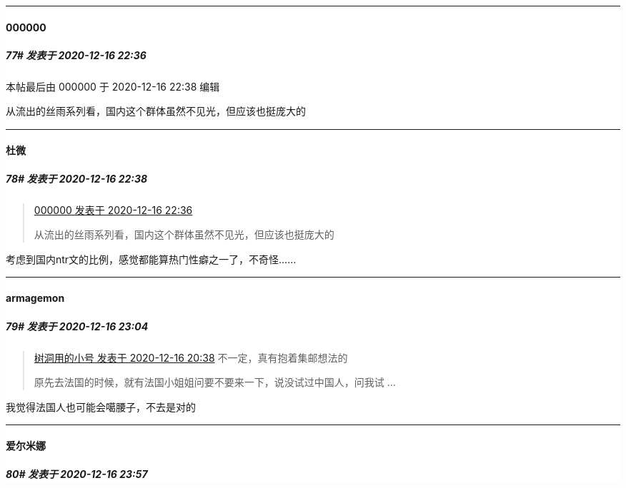 

*****

####  000000  
##### 77#       发表于 2020-12-16 22:36



 本帖最后由 000000 于 2020-12-16 22:38 编辑 

从流出的丝雨系列看，国内这个群体虽然不见光，但应该也挺庞大的







*****

####  杜微  
##### 78#       发表于 2020-12-16 22:38



<blockquote><a href="httphttps://bbs.saraba1st.com/2b/forum.php?mod=redirect&amp;goto=findpost&amp;pid=49745378&amp;ptid=1977908" target="_blank">000000 发表于 2020-12-16 22:36</a>

从流出的丝雨系列看，国内这个群体虽然不见光，但应该也挺庞大的</blockquote>

考虑到国内ntr文的比例，感觉都能算热门性癖之一了，不奇怪……







*****

####  armagemon  
##### 79#       发表于 2020-12-16 23:04



<blockquote><a href="httphttps://bbs.saraba1st.com/2b/forum.php?mod=redirect&amp;goto=findpost&amp;pid=49744405&amp;ptid=1977908" target="_blank">树洞用的小号 发表于 2020-12-16 20:38</a>
不一定，真有抱着集邮想法的


原先去法国的时候，就有法国小姐姐问要不要来一下，说没试过中国人，问我试 ...</blockquote>
我觉得法国人也可能会噶腰子，不去是对的







*****

####  爱尔米娜  
##### 80#       发表于 2020-12-16 23:57


